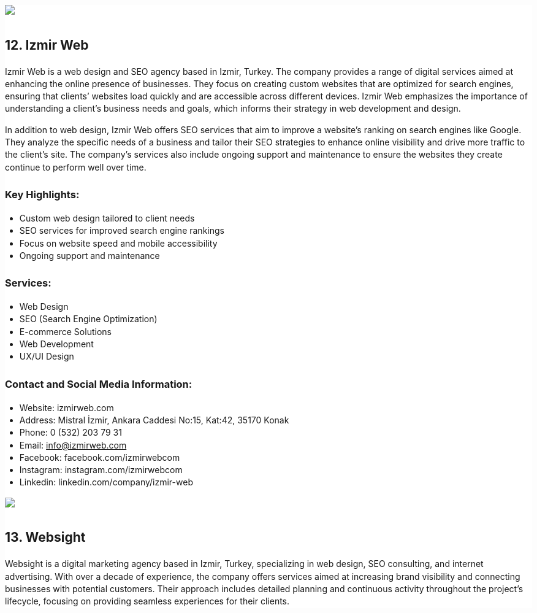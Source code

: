 ![](https://www.link-assistant.com/articles/wp-content/uploads/2024/08/Izmir-Web.png)

## 12\. Izmir Web

Izmir Web is a web design and SEO agency based in Izmir, Turkey. The company provides a range of digital services aimed at enhancing the online presence of businesses. They focus on creating custom websites that are optimized for search engines, ensuring that clients’ websites load quickly and are accessible across different devices. Izmir Web emphasizes the importance of understanding a client’s business needs and goals, which informs their strategy in web development and design.

In addition to web design, Izmir Web offers SEO services that aim to improve a website’s ranking on search engines like Google. They analyze the specific needs of a business and tailor their SEO strategies to enhance online visibility and drive more traffic to the client’s site. The company’s services also include ongoing support and maintenance to ensure the websites they create continue to perform well over time.

### Key Highlights:

* Custom web design tailored to client needs
* SEO services for improved search engine rankings
* Focus on website speed and mobile accessibility
* Ongoing support and maintenance

### Services:

* Web Design
* SEO (Search Engine Optimization)
* E-commerce Solutions
* Web Development
* UX/UI Design

### Contact and Social Media Information:

* Website: izmirweb.com
* Address: Mistral İzmir, Ankara Caddesi No:15, Kat:42, 35170 Konak
* Phone: 0 (532) 203 79 31
* Email: info@izmirweb.com
* Facebook: facebook.com/izmirwebcom
* Instagram: instagram.com/izmirwebcom
* Linkedin: linkedin.com/company/izmir-web

![](https://www.link-assistant.com/articles/wp-content/uploads/2024/08/Websight-1024x314.png)

## 13\. Websight

Websight is a digital marketing agency based in Izmir, Turkey, specializing in web design, SEO consulting, and internet advertising. With over a decade of experience, the company offers services aimed at increasing brand visibility and connecting businesses with potential customers. Their approach includes detailed planning and continuous activity throughout the project’s lifecycle, focusing on providing seamless experiences for their clients.
